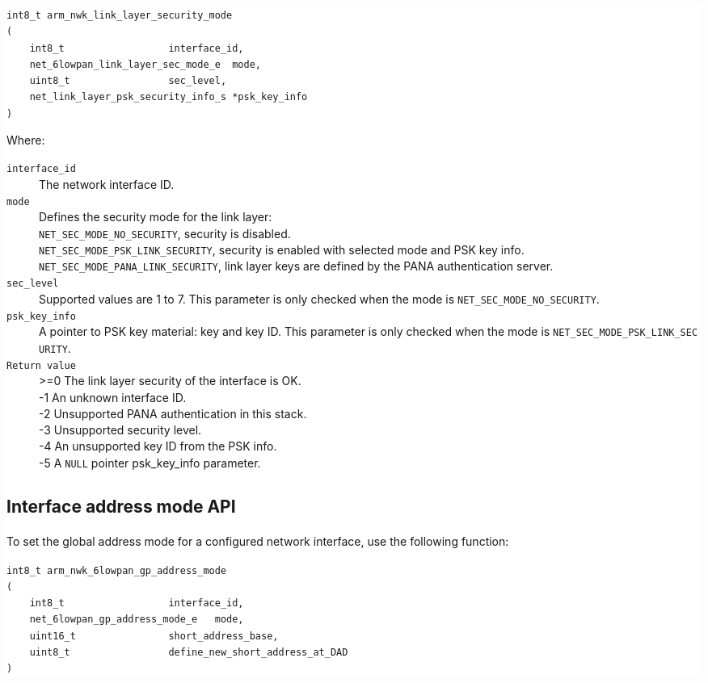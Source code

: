 ```
int8_t arm_nwk_link_layer_security_mode
(
	int8_t 					interface_id,
	net_6lowpan_link_layer_sec_mode_e  mode,
	uint8_t 				sec_level,
	net_link_layer_psk_security_info_s *psk_key_info
)
```

Where:

<dl>
<dt><code>interface_id</code></dt>
<dd>The network interface ID.</dd>

<dt><code>mode</code></dt>
<dd>Defines the security mode for the link layer:</dd>
<dd><code>NET_SEC_MODE_NO_SECURITY</code>, security is disabled.</dd>
<dd><code>NET_SEC_MODE_PSK_LINK_SECURITY</code>, security is enabled with selected mode and PSK key info.</dd>
<dd><code>NET_SEC_MODE_PANA_LINK_SECURITY</code>, link layer keys are defined by the PANA authentication server.</dd>

<dt><code>sec_level</code></dt>
<dd>Supported values are 1 to 7. This parameter is only checked when the mode is <code>NET_SEC_MODE_NO_SECURITY</code>.</dd>

<dt><code>psk_key_info</code></dt>
<dd>A pointer to PSK key material: key and key ID. This parameter is only checked when the mode is <code>NET_SEC_MODE_PSK_LINK_SECURITY</code>.</dd>

<dt><code>Return value</code></dt>
<dd>>=0 The link layer security of the interface is OK.</dd>
<dd>-1 An unknown interface ID.</dd>
<dd>-2 Unsupported PANA authentication in this stack.</dd>
<dd>-3 Unsupported security level.</dd>
<dd>-4 An unsupported key ID from the PSK info.</dd>
<dd>-5 A <code>NULL</code> pointer psk_key_info parameter.</dd>
</dl>

## Interface address mode API

To set the global address mode for a configured network interface, use the following function:

```
int8_t arm_nwk_6lowpan_gp_address_mode
(
	int8_t 					interface_id,
	net_6lowpan_gp_address_mode_e 	mode,
	uint16_t 				short_address_base,
	uint8_t 				define_new_short_address_at_DAD
)
```
